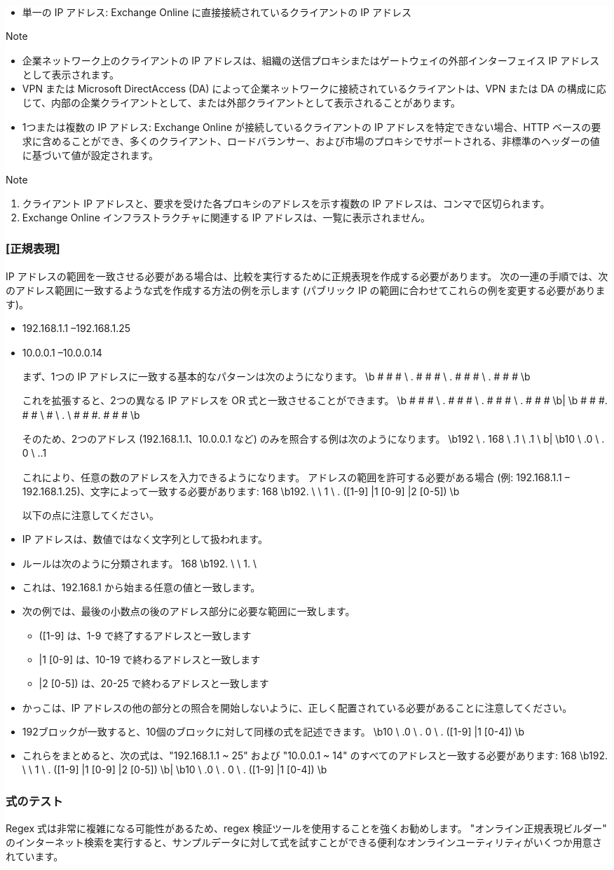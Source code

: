 - 単一の IP アドレス: Exchange Online に直接接続されているクライアントの IP アドレス

> [!NOTE]
> - 企業ネットワーク上のクライアントの IP アドレスは、組織の送信プロキシまたはゲートウェイの外部インターフェイス IP アドレスとして表示されます。
> - VPN または Microsoft DirectAccess (DA) によって企業ネットワークに接続されているクライアントは、VPN または DA の構成に応じて、内部の企業クライアントとして、または外部クライアントとして表示されることがあります。

- 1つまたは複数の IP アドレス: Exchange Online が接続しているクライアントの IP アドレスを特定できない場合、HTTP ベースの要求に含めることができ、多くのクライアント、ロードバランサー、および市場のプロキシでサポートされる、非標準のヘッダーの値に基づいて値が設定されます。

> [!NOTE]
> 1. クライアント IP アドレスと、要求を受けた各プロキシのアドレスを示す複数の IP アドレスは、コンマで区切られます。
> 2. Exchange Online インフラストラクチャに関連する IP アドレスは、一覧に表示されません。

### <a name="regular-expressions"></a>[正規表現]
 IP アドレスの範囲を一致させる必要がある場合は、比較を実行するために正規表現を作成する必要があります。 次の一連の手順では、次のアドレス範囲に一致するような式を作成する方法の例を示します (パブリック IP の範囲に合わせてこれらの例を変更する必要があります)。

- 192.168.1.1 –192.168.1.25

- 10.0.0.1 –10.0.0.14

  まず、1つの IP アドレスに一致する基本的なパターンは次のようになります。 \b # # # \\ . # # # \\ . # # # \\ . # # # \b

  これを拡張すると、2つの異なる IP アドレスを OR 式と一致させることができます。 \b # # # \\ . # # # \\ . # # # \\ . # # # \b&#124; \b # # #. # # \\ # \\ . \\ # # #. # # # \b

  そのため、2つのアドレス (192.168.1.1、10.0.0.1 など) のみを照合する例は次のようになります。 \b192 \\ . 168 \\ .1 \\ .1 \ b&#124; \b10 \\ .0 \\ . 0 \\ ..1

  これにより、任意の数のアドレスを入力できるようになります。 アドレスの範囲を許可する必要がある場合 (例: 192.168.1.1 – 192.168.1.25)、文字によって一致する必要があります: 168 \b192. \\ \\ 1 \\ . ([1-9] &#124;1 [0-9] &#124;2 [0-5]) \b

  以下の点に注意してください。

- IP アドレスは、数値ではなく文字列として扱われます。

- ルールは次のように分類されます。 168 \b192. \\ \\ 1. \\

- これは、192.168.1 から始まる任意の値と一致します。

- 次の例では、最後の小数点の後のアドレス部分に必要な範囲に一致します。

  - ([1-9] は、1-9 で終了するアドレスと一致します

  - &#124;1 [0-9] は、10-19 で終わるアドレスと一致します

  - &#124;2 [0-5]) は、20-25 で終わるアドレスと一致します

- かっこは、IP アドレスの他の部分との照合を開始しないように、正しく配置されている必要があることに注意してください。

- 192ブロックが一致すると、10個のブロックに対して同様の式を記述できます。 \b10 \\ .0 \\ . 0 \\ . ([1-9] &#124;1 [0-4]) \b

- これらをまとめると、次の式は、"192.168.1.1 ~ 25" および "10.0.0.1 ~ 14" のすべてのアドレスと一致する必要があります: 168 \b192. \\ \\ 1 \\ . ([1-9] &#124;1 [0-9] &#124;2 [0-5]) \b&#124; \b10 \\ .0 \\ . 0 \\ . ([1-9] &#124;1 [0-4]) \b

### <a name="testing-the-expression"></a>式のテスト
 Regex 式は非常に複雑になる可能性があるため、regex 検証ツールを使用することを強くお勧めします。 "オンライン正規表現ビルダー" のインターネット検索を実行すると、サンプルデータに対して式を試すことができる便利なオンラインユーティリティがいくつか用意されています。
